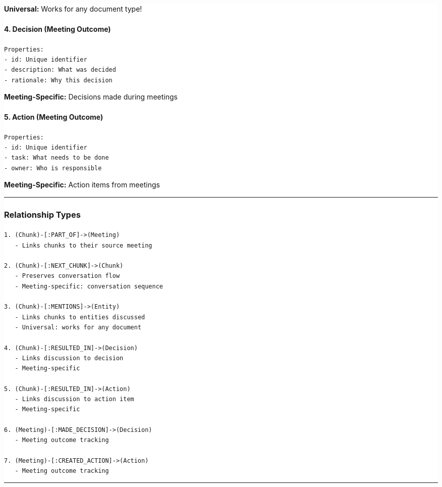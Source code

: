 **Universal:** Works for any document type!

#### 4. **Decision** (Meeting Outcome)
```cypher
Properties:
- id: Unique identifier
- description: What was decided
- rationale: Why this decision
```

**Meeting-Specific:** Decisions made during meetings

#### 5. **Action** (Meeting Outcome)
```cypher
Properties:
- id: Unique identifier
- task: What needs to be done
- owner: Who is responsible
```

**Meeting-Specific:** Action items from meetings

---

### Relationship Types

```
1. (Chunk)-[:PART_OF]->(Meeting)
   - Links chunks to their source meeting

2. (Chunk)-[:NEXT_CHUNK]->(Chunk)
   - Preserves conversation flow
   - Meeting-specific: conversation sequence

3. (Chunk)-[:MENTIONS]->(Entity)
   - Links chunks to entities discussed
   - Universal: works for any document

4. (Chunk)-[:RESULTED_IN]->(Decision)
   - Links discussion to decision
   - Meeting-specific

5. (Chunk)-[:RESULTED_IN]->(Action)
   - Links discussion to action item
   - Meeting-specific

6. (Meeting)-[:MADE_DECISION]->(Decision)
   - Meeting outcome tracking

7. (Meeting)-[:CREATED_ACTION]->(Action)
   - Meeting outcome tracking
```

---
